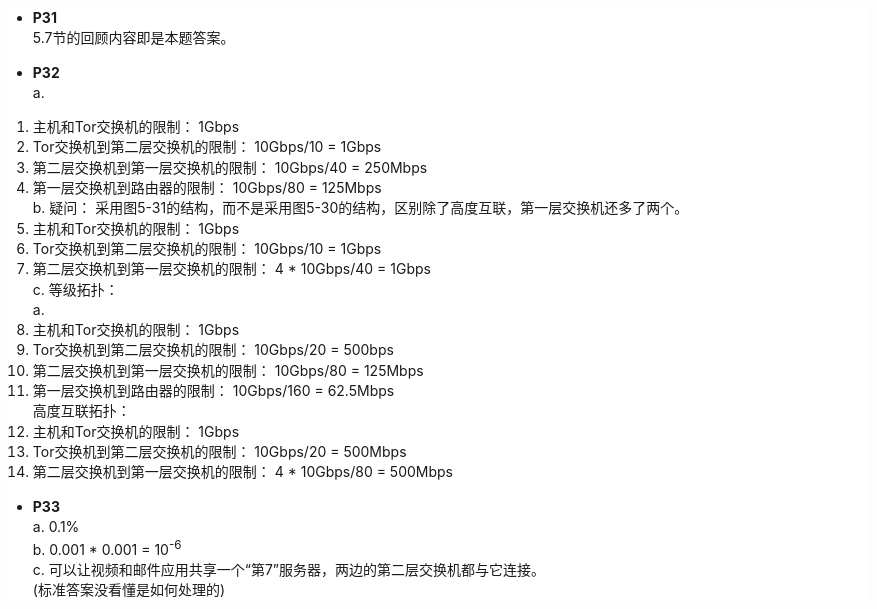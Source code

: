 * **P31**  
5.7节的回顾内容即是本题答案。  

* **P32**  
a.  
1. 主机和Tor交换机的限制： 1Gbps  
2. Tor交换机到第二层交换机的限制： 10Gbps/10 = 1Gbps  
3. 第二层交换机到第一层交换机的限制： 10Gbps/40 = 250Mbps  
4. 第一层交换机到路由器的限制： 10Gbps/80 = 125Mbps  
b. 疑问： 采用图5-31的结构，而不是采用图5-30的结构，区别除了高度互联，第一层交换机还多了两个。  
1. 主机和Tor交换机的限制： 1Gbps  
2. Tor交换机到第二层交换机的限制： 10Gbps/10 = 1Gbps  
3. 第二层交换机到第一层交换机的限制： 4 * 10Gbps/40 = 1Gbps  
c. 
等级拓扑：  
a.  
1. 主机和Tor交换机的限制： 1Gbps  
2. Tor交换机到第二层交换机的限制： 10Gbps/20 = 500bps  
3. 第二层交换机到第一层交换机的限制： 10Gbps/80 = 125Mbps  
4. 第一层交换机到路由器的限制： 10Gbps/160 = 62.5Mbps  
高度互联拓扑：  
1. 主机和Tor交换机的限制： 1Gbps  
2. Tor交换机到第二层交换机的限制： 10Gbps/20 = 500Mbps  
3. 第二层交换机到第一层交换机的限制： 4 * 10Gbps/80 = 500Mbps  

* **P33**  
a. 0.1%  
b. 0.001 * 0.001 = 10<sup>-6</sup>  
c. 可以让视频和邮件应用共享一个“第7”服务器，两边的第二层交换机都与它连接。  
(标准答案没看懂是如何处理的)  
